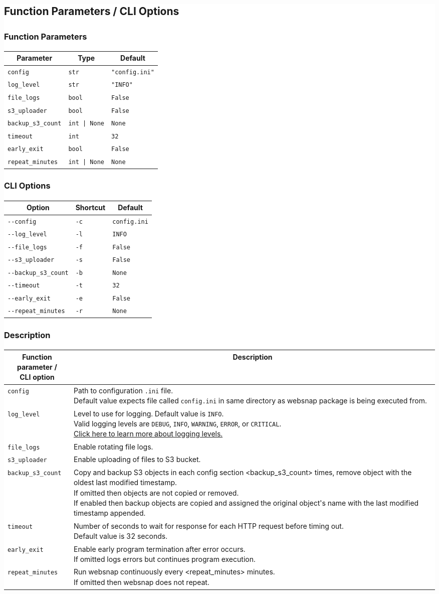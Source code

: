 
## Function Parameters / CLI Options

### Function Parameters
| Parameter         | Type          | Default        |
|-------------------|---------------|----------------|
| `config`          | `str`         | `"config.ini"` |
| `log_level`       | `str`         | `"INFO"`       |
| `file_logs`       | `bool`        | `False`        |
| `s3_uploader`     | `bool`        | `False`        |
| `backup_s3_count` | `int \| None` | `None`         |
| `timeout`         | `int`         | `32`           |
| `early_exit`      | `bool`        | `False`        |
| `repeat_minutes`  | `int \| None` | `None`         |

### CLI Options
| Option              | Shortcut | Default      |
|---------------------|----------|--------------|
| `--config`          | `-c`     | `config.ini` |
| `--log_level`       | `-l`     | `INFO`       |
| `--file_logs`       | `-f`     | `False`      |
| `--s3_uploader`     | `-s`     | `False`      |
| `--backup_s3_count` | `-b`     | `None`       |
| `--timeout`         | `-t`     | `32`         |
| `--early_exit`      | `-e`     | `False`      |
| `--repeat_minutes`  | `-r`     | `None`       |


### Description

| Function parameter /<br/> CLI option | Description                                                                                                                                                                                                                                                                                                               |
|--------------------------------------|---------------------------------------------------------------------------------------------------------------------------------------------------------------------------------------------------------------------------------------------------------------------------------------------------------------------------|
| `config`                             | Path to configuration `.ini` file.<br/> Default value expects file called `config.ini` in same directory as websnap package is being executed from.                                                                                                                                                                       |
| `log_level`                          | Level to use for logging. Default value is `INFO`.<br/>Valid logging levels are `DEBUG`, `INFO`, `WARNING`, `ERROR`, or `CRITICAL`.<br/> <a href="https://docs.python.org/3/library/logging.html#levels" target="_blank">Click here to learn more about logging levels.</a>                                               |
| `file_logs`                          | Enable rotating file logs.                                                                                                                                                                                                                                                                                                |
| `s3_uploader`                        | Enable uploading of files to S3 bucket.                                                                                                                                                                                                                                                                                   |
| `backup_s3_count`                    | Copy and backup S3 objects in each config section <backup_s3_count> times, remove object with the oldest last modified timestamp.<br/>If omitted then objects are not copied or removed.<br/>If enabled then backup objects are copied and assigned the original object's name with the last modified timestamp appended. |
| `timeout`                            | Number of seconds to wait for response for each HTTP request before timing out.<br/>Default value is 32 seconds.                                                                                                                                                                                                          |
| `early_exit`                         | Enable early program termination after error occurs.<br/>If omitted logs errors but continues program execution.                                                                                                                                                                                                          |
| `repeat_minutes`                     | Run websnap continuously every <repeat_minutes> minutes.<br/>If omitted then websnap does not repeat.                                                                                                                                                                                                                     |
